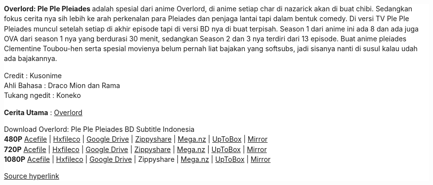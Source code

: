 <p><strong>Overlord: Ple Ple Pleiades </strong>adalah spesial dari anime Overlord, di anime setiap char di nazarick akan di buat chibi. Sedangkan fokus cerita nya sih lebih ke arah perkenalan para Pleiades dan penjaga lantai tapi dalam bentuk comedy. Di versi TV Ple Ple Pleiades muncul setelah setiap di akhir episode tapi di versi BD nya di buat terpisah. Season 1 dari anime ini ada 8 dan ada juga OVA dari season 1 nya yang berdurasi 30 menit, sedangkan Season 2 dan 3 nya terdiri dari 13 episode. Buat anime pleiades Clementine Toubou-hen serta spesial movienya belum pernah liat bajakan yang softsubs, jadi sisanya nanti di susul kalau udah ada bajakannya.</p>
<p>
<p>Credit : Kusonime<br /> Ahli Bahasa : Draco Mion dan Rama<br /> Tukang ngedit : Koneko</p>
<p>
<p><strong>Cerita Utama</strong> : <a href="https://kusonime.com/overlord-bd-batch-subtitle-indonesia/" target="_blank" rel="noopener noreferrer">Overlord</a></p>
<p>
<div class="smokeddl">
<div class="smokettl">Download Overlord: Ple Ple Pleiades BD Subtitle Indonesia</div>
<div class="smokeurl"><strong>480P</strong> <a href="https://acefile.co/f/14419976/kusonime-over-lrd-i-ppp-bd-480p-rar" target="_blank" rel="noopener">Acefile</a> | <a href="https://hxfile.co/4yre1z9l1f2i" target="_blank" rel="noopener">Hxfileco</a> | <a href="https://drive.google.com/uc?export=download&amp;id=19nOOPVC6F_ykDtqrhCmQvSycEheY0rGb" target="_blank" rel="noopener">Google Drive</a> | <a href="https://www69.zippyshare.com/v/GKORrl5z/file.html" target="_blank" rel="noopener">Zippyshare</a> | <a href="https://mega.nz/#!9kJTFYiB!w4Pv2qfR3mwdqMC_snfspOrJce9utog0uqOPBSNnrX0" target="_blank" rel="noopener">Mega.nz</a> | <a href="https://uptobox.com/jg9ie62rwvqu" target="_blank" rel="noopener">UpToBox</a> | <a href="https://mirrorace.com/m/1zt3q" target="_blank" rel="noopener">Mirror</a></div>
<div class="smokeurl"><strong>720P</strong> <a href="https://acefile.co/f/14419978/kusonime-over-lrd-i-ppp-bd-720p-rar" target="_blank" rel="noopener">Acefile</a> | <a href="https://hxfile.co/6y3cxdc4bylw" target="_blank" rel="noopener">Hxfileco</a> | <a href="https://drive.google.com/a/kusoddl.com/uc?export=download&amp;id=1mwZwkngzta5PMH9afhDytRAfa37KEFed" target="_blank" rel="noopener">Google Drive</a> | <a href="https://www69.zippyshare.com/v/KTLG8n4n/file.html" target="_blank" rel="noopener">Zippyshare</a> | <a href="https://mega.nz/#!wsQ3TCjR!uEQMINP72goeZ50rFMEOw1nOPqvIEZyr-wyxml749nA" target="_blank" rel="noopener">Mega.nz</a> | <a href="https://uptobox.com/8yrhxvhf2xqk" target="_blank" rel="noopener">UpToBox</a> | <a href="https://mirrorace.com/m/1zt3r" target="_blank" rel="noopener">Mirror</a></div>
<div class="smokeurl"><strong>1080P</strong> <a href="https://acefile.co/f/14419979/kusonime-over-lrd-i-ppp-bd-1080p-rar" target="_blank" rel="noopener">Acefile</a> | <a href="https://hxfile.co/1pmhqfybrkvd" target="_blank" rel="noopener">Hxfileco</a> | <a href="https://drive.google.com/a/kusoddl.com/uc?export=download&amp;id=1hJcVVL4cqRNjM9j5rXN6b_RPj1KT67ic" target="_blank" rel="noopener">Google Drive</a> | Zippyshare | <a href="https://mega.nz/#!UxJj1IgQ!Ba30b-_fEI-r5fSVr7EmzcdAEpfvrkCU59d5wDQThsQ" target="_blank" rel="noopener">Mega.nz</a> | <a href="https://uptobox.com/uugm24uq38rc" target="_blank" rel="noopener">UpToBox</a> | <a href="https://mirrorace.com/m/1zt3s" target="_blank" rel="noopener">Mirror</a></div>
</div>
<p><a href="https://kusonime.com/overlord-special-batch-sub-indo/">Source hyperlink </a></p>
